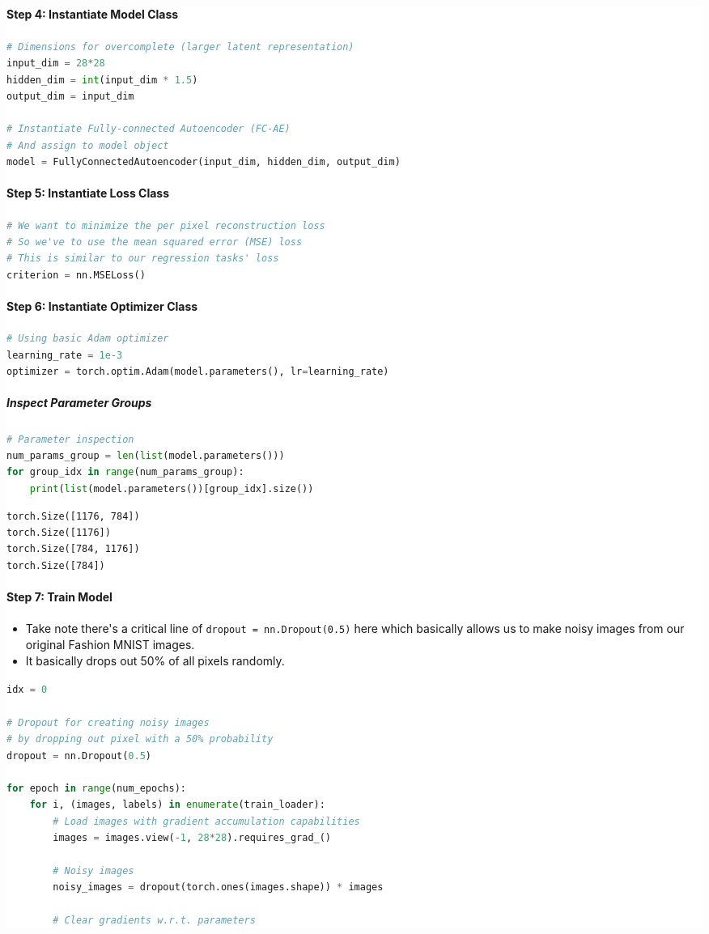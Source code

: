 #### Step 4: Instantiate Model Class


```python
# Dimensions for overcomplete (larger latent representation)
input_dim = 28*28
hidden_dim = int(input_dim * 1.5)
output_dim = input_dim

# Instantiate Fully-connected Autoencoder (FC-AE)
# And assign to model object
model = FullyConnectedAutoencoder(input_dim, hidden_dim, output_dim)
```

#### Step 5: Instantiate Loss Class


```python
# We want to minimize the per pixel reconstruction loss
# So we've to use the mean squared error (MSE) loss
# This is similar to our regression tasks' loss
criterion = nn.MSELoss()
```

#### Step 6: Instantiate Optimizer Class


```python
# Using basic Adam optimizer
learning_rate = 1e-3
optimizer = torch.optim.Adam(model.parameters(), lr=learning_rate)  
```

##### Inspect Parameter Groups


```python
# Parameter inspection
num_params_group = len(list(model.parameters()))
for group_idx in range(num_params_group):
    print(list(model.parameters())[group_idx].size())
```

    torch.Size([1176, 784])
    torch.Size([1176])
    torch.Size([784, 1176])
    torch.Size([784])


#### Step 7: Train Model
- Take note there's a critical line of `dropout = nn.Dropout(0.5)` here which basically allows us to make noisy images from our original Fashion MNIST images.
- It basically drops out 50% of all pixels randomly.


```python
idx = 0

# Dropout for creating noisy images
# by dropping out pixel with a 50% probability
dropout = nn.Dropout(0.5)

for epoch in range(num_epochs):
    for i, (images, labels) in enumerate(train_loader):
        # Load images with gradient accumulation capabilities
        images = images.view(-1, 28*28).requires_grad_()
        
        # Noisy images
        noisy_images = dropout(torch.ones(images.shape)) * images

        # Clear gradients w.r.t. parameters
```